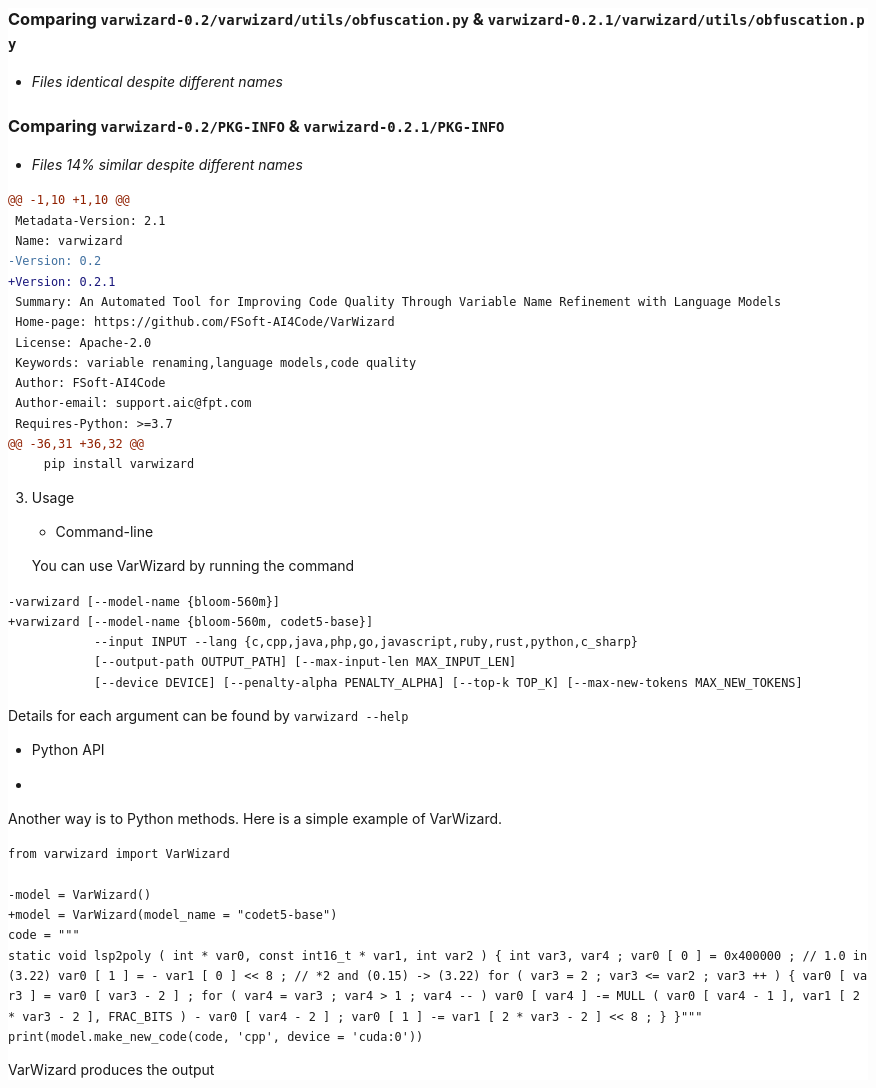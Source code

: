 ### Comparing `varwizard-0.2/varwizard/utils/obfuscation.py` & `varwizard-0.2.1/varwizard/utils/obfuscation.py`

 * *Files identical despite different names*

### Comparing `varwizard-0.2/PKG-INFO` & `varwizard-0.2.1/PKG-INFO`

 * *Files 14% similar despite different names*

```diff
@@ -1,10 +1,10 @@
 Metadata-Version: 2.1
 Name: varwizard
-Version: 0.2
+Version: 0.2.1
 Summary: An Automated Tool for Improving Code Quality Through Variable Name Refinement with Language Models
 Home-page: https://github.com/FSoft-AI4Code/VarWizard
 License: Apache-2.0
 Keywords: variable renaming,language models,code quality
 Author: FSoft-AI4Code
 Author-email: support.aic@fpt.com
 Requires-Python: >=3.7
@@ -36,31 +36,32 @@
     pip install varwizard
 ```
 3. Usage
     * Command-line
     
     You can use VarWizard by running the command
 ```
-varwizard [--model-name {bloom-560m}]
+varwizard [--model-name {bloom-560m, codet5-base}]
             --input INPUT --lang {c,cpp,java,php,go,javascript,ruby,rust,python,c_sharp} 
             [--output-path OUTPUT_PATH] [--max-input-len MAX_INPUT_LEN]
             [--device DEVICE] [--penalty-alpha PENALTY_ALPHA] [--top-k TOP_K] [--max-new-tokens MAX_NEW_TOKENS]
 ```
 Details for each argument can be found by 
 ```varwizard --help```
 
 
  * Python API
+
 Another way is to Python methods.
 Here is a simple example of VarWizard.
 ```
 from varwizard import VarWizard
 
-model = VarWizard()
+model = VarWizard(model_name = "codet5-base")
 code = """
 static void lsp2poly ( int * var0, const int16_t * var1, int var2 ) { int var3, var4 ; var0 [ 0 ] = 0x400000 ; // 1.0 in (3.22) var0 [ 1 ] = - var1 [ 0 ] << 8 ; // *2 and (0.15) -> (3.22) for ( var3 = 2 ; var3 <= var2 ; var3 ++ ) { var0 [ var3 ] = var0 [ var3 - 2 ] ; for ( var4 = var3 ; var4 > 1 ; var4 -- ) var0 [ var4 ] -= MULL ( var0 [ var4 - 1 ], var1 [ 2 * var3 - 2 ], FRAC_BITS ) - var0 [ var4 - 2 ] ; var0 [ 1 ] -= var1 [ 2 * var3 - 2 ] << 8 ; } }"""
 print(model.make_new_code(code, 'cpp', device = 'cuda:0'))
 ```
 VarWizard produces the output
 ```